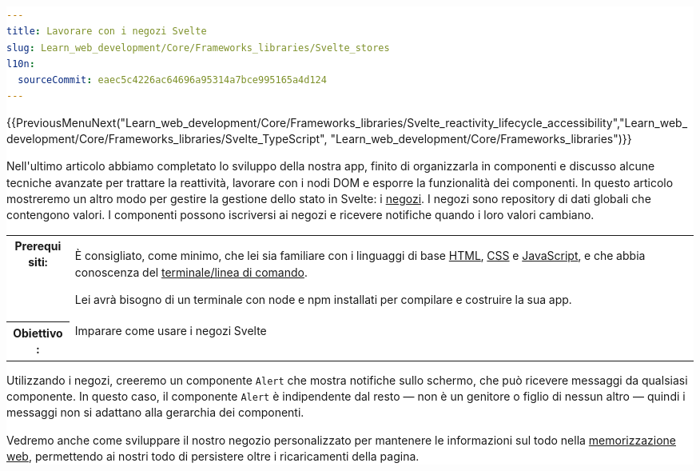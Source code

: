 ```yaml
---
title: Lavorare con i negozi Svelte
slug: Learn_web_development/Core/Frameworks_libraries/Svelte_stores
l10n:
  sourceCommit: eaec5c4226ac64696a95314a7bce995165a4d124
---
```


{{PreviousMenuNext("Learn_web_development/Core/Frameworks_libraries/Svelte_reactivity_lifecycle_accessibility","Learn_web_development/Core/Frameworks_libraries/Svelte_TypeScript", "Learn_web_development/Core/Frameworks_libraries")}}

Nell'ultimo articolo abbiamo completato lo sviluppo della nostra app, finito di organizzarla in componenti e discusso alcune tecniche avanzate per trattare la reattività, lavorare con i nodi DOM e esporre la funzionalità dei componenti. In questo articolo mostreremo un altro modo per gestire la gestione dello stato in Svelte: i [negozi](https://learn.svelte.dev/tutorial/writable-stores). I negozi sono repository di dati globali che contengono valori. I componenti possono iscriversi ai negozi e ricevere notifiche quando i loro valori cambiano.

<table>
  <tbody>
    <tr>
      <th scope="row">Prerequisiti:</th>
      <td>
        <p>
          È consigliato, come minimo, che lei sia familiare con i linguaggi di base
          <a href="/it/docs/Learn_web_development/Core/Structuring_content">HTML</a>,
          <a href="/it/docs/Learn_web_development/Core/Styling_basics">CSS</a> e
          <a href="/it/docs/Learn_web_development/Core/Scripting">JavaScript</a>, e che abbia conoscenza del
          <a
            href="/it/docs/Learn_web_development/Getting_started/Environment_setup/Command_line"
            >terminale/linea di comando</a
          >.
        </p>
        <p>
          Lei avrà bisogno di un terminale con node e npm installati per compilare e costruire la sua app.
        </p>
      </td>
    </tr>
    <tr>
      <th scope="row">Obiettivo:</th>
      <td>Imparare come usare i negozi Svelte</td>
    </tr>
  </tbody>
</table>

Utilizzando i negozi, creeremo un componente `Alert` che mostra notifiche sullo schermo, che può ricevere messaggi da qualsiasi componente. In questo caso, il componente `Alert` è indipendente dal resto — non è un genitore o figlio di nessun altro — quindi i messaggi non si adattano alla gerarchia dei componenti.

Vedremo anche come sviluppare il nostro negozio personalizzato per mantenere le informazioni sul todo nella [memorizzazione web](/it/docs/Web/API/Web_Storage_API), permettendo ai nostri todo di persistere oltre i ricaricamenti della pagina.

